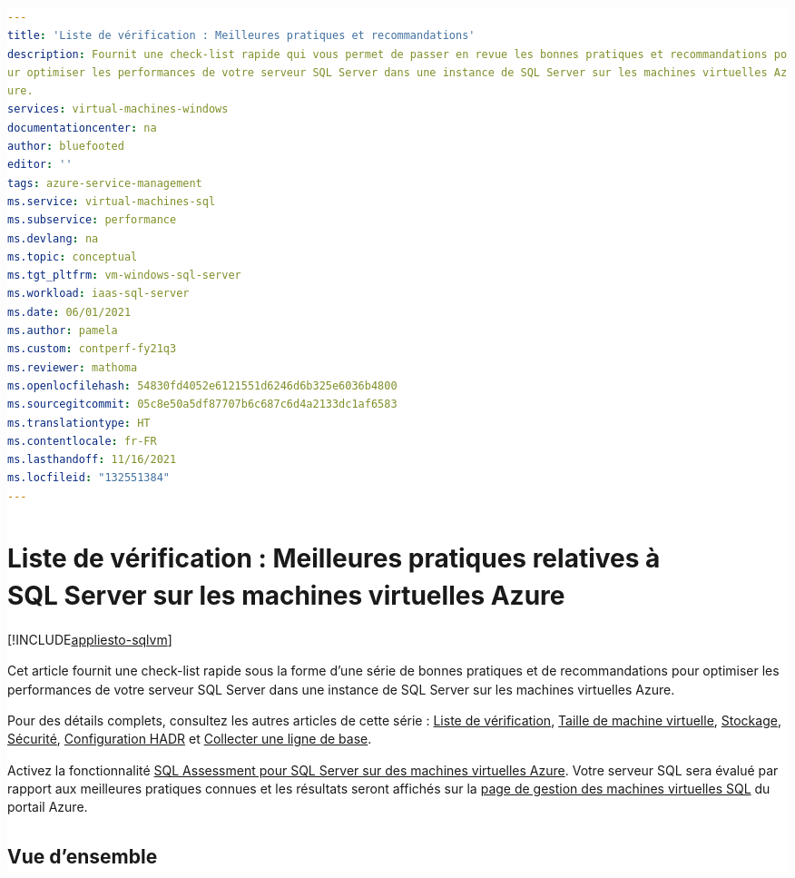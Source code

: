 ```yaml
---
title: 'Liste de vérification : Meilleures pratiques et recommandations'
description: Fournit une check-list rapide qui vous permet de passer en revue les bonnes pratiques et recommandations pour optimiser les performances de votre serveur SQL Server dans une instance de SQL Server sur les machines virtuelles Azure.
services: virtual-machines-windows
documentationcenter: na
author: bluefooted
editor: ''
tags: azure-service-management
ms.service: virtual-machines-sql
ms.subservice: performance
ms.devlang: na
ms.topic: conceptual
ms.tgt_pltfrm: vm-windows-sql-server
ms.workload: iaas-sql-server
ms.date: 06/01/2021
ms.author: pamela
ms.custom: contperf-fy21q3
ms.reviewer: mathoma
ms.openlocfilehash: 54830fd4052e6121551d6246d6b325e6036b4800
ms.sourcegitcommit: 05c8e50a5df87707b6c687c6d4a2133dc1af6583
ms.translationtype: HT
ms.contentlocale: fr-FR
ms.lasthandoff: 11/16/2021
ms.locfileid: "132551384"
---
```

# <a name="checklist-best-practices-for-sql-server-on-azure-vms"></a>Liste de vérification : Meilleures pratiques relatives à SQL Server sur les machines virtuelles Azure
[!INCLUDE[appliesto-sqlvm](../../includes/appliesto-sqlvm.md)]

Cet article fournit une check-list rapide sous la forme d’une série de bonnes pratiques et de recommandations pour optimiser les performances de votre serveur SQL Server dans une instance de SQL Server sur les machines virtuelles Azure. 

Pour des détails complets, consultez les autres articles de cette série : [Liste de vérification](performance-guidelines-best-practices-checklist.md), [Taille de machine virtuelle](performance-guidelines-best-practices-vm-size.md), [Stockage](performance-guidelines-best-practices-storage.md), [Sécurité](security-considerations-best-practices.md), [Configuration HADR](hadr-cluster-best-practices.md) et [Collecter une ligne de base](performance-guidelines-best-practices-collect-baseline.md). 

Activez la fonctionnalité [SQL Assessment pour SQL Server sur des machines virtuelles Azure](sql-assessment-for-sql-vm.md). Votre serveur SQL sera évalué par rapport aux meilleures pratiques connues et les résultats seront affichés sur la [page de gestion des machines virtuelles SQL](manage-sql-vm-portal.md) du portail Azure.


## <a name="overview"></a>Vue d’ensemble
